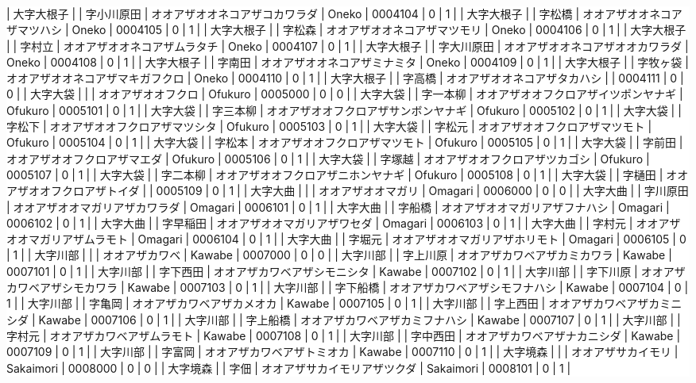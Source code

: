| 大字大根子 |  | 字小川原田 | オオアザオオネコアザコカワラダ | Oneko | 0004104 | 0 | 1 |
| 大字大根子 |  | 字松橋 | オオアザオオネコアザマツハシ | Oneko | 0004105 | 0 | 1 |
| 大字大根子 |  | 字松森 | オオアザオオネコアザマツモリ | Oneko | 0004106 | 0 | 1 |
| 大字大根子 |  | 字村立 | オオアザオオネコアザムラタチ | Oneko | 0004107 | 0 | 1 |
| 大字大根子 |  | 字大川原田 | オオアザオオネコアザオオカワラダ | Oneko | 0004108 | 0 | 1 |
| 大字大根子 |  | 字南田 | オオアザオオネコアザミナミタ | Oneko | 0004109 | 0 | 1 |
| 大字大根子 |  | 字牧ヶ袋 | オオアザオオネコアザマキガフクロ | Oneko | 0004110 | 0 | 1 |
| 大字大根子 |  | 字高橋 | オオアザオオネコアザタカハシ |  | 0004111 | 0 | 0 |
| 大字大袋 |  |  | オオアザオオフクロ | Ofukuro | 0005000 | 0 | 0 |
| 大字大袋 |  | 字一本柳 | オオアザオオフクロアザイツポンヤナギ | Ofukuro | 0005101 | 0 | 1 |
| 大字大袋 |  | 字三本柳 | オオアザオオフクロアザサンボンヤナギ | Ofukuro | 0005102 | 0 | 1 |
| 大字大袋 |  | 字松下 | オオアザオオフクロアザマツシタ | Ofukuro | 0005103 | 0 | 1 |
| 大字大袋 |  | 字松元 | オオアザオオフクロアザマツモト | Ofukuro | 0005104 | 0 | 1 |
| 大字大袋 |  | 字松本 | オオアザオオフクロアザマツモト | Ofukuro | 0005105 | 0 | 1 |
| 大字大袋 |  | 字前田 | オオアザオオフクロアザマエダ | Ofukuro | 0005106 | 0 | 1 |
| 大字大袋 |  | 字塚越 | オオアザオオフクロアザツカゴシ | Ofukuro | 0005107 | 0 | 1 |
| 大字大袋 |  | 字二本柳 | オオアザオオフクロアザニホンヤナギ | Ofukuro | 0005108 | 0 | 1 |
| 大字大袋 |  | 字樋田 | オオアザオオフクロアザトイダ |  | 0005109 | 0 | 1 |
| 大字大曲 |  |  | オオアザオオマガリ | Omagari | 0006000 | 0 | 0 |
| 大字大曲 |  | 字川原田 | オオアザオオマガリアザカワラダ | Omagari | 0006101 | 0 | 1 |
| 大字大曲 |  | 字船橋 | オオアザオオマガリアザフナハシ | Omagari | 0006102 | 0 | 1 |
| 大字大曲 |  | 字早稲田 | オオアザオオマガリアザワセダ | Omagari | 0006103 | 0 | 1 |
| 大字大曲 |  | 字村元 | オオアザオオマガリアザムラモト | Omagari | 0006104 | 0 | 1 |
| 大字大曲 |  | 字堀元 | オオアザオオマガリアザホリモト | Omagari | 0006105 | 0 | 1 |
| 大字川部 |  |  | オオアザカワベ | Kawabe | 0007000 | 0 | 0 |
| 大字川部 |  | 字上川原 | オオアザカワベアザカミカワラ | Kawabe | 0007101 | 0 | 1 |
| 大字川部 |  | 字下西田 | オオアザカワベアザシモニシタ | Kawabe | 0007102 | 0 | 1 |
| 大字川部 |  | 字下川原 | オオアザカワベアザシモカワラ | Kawabe | 0007103 | 0 | 1 |
| 大字川部 |  | 字下船橋 | オオアザカワベアザシモフナハシ | Kawabe | 0007104 | 0 | 1 |
| 大字川部 |  | 字亀岡 | オオアザカワベアザカメオカ | Kawabe | 0007105 | 0 | 1 |
| 大字川部 |  | 字上西田 | オオアザカワベアザカミニシダ | Kawabe | 0007106 | 0 | 1 |
| 大字川部 |  | 字上船橋 | オオアザカワベアザカミフナハシ | Kawabe | 0007107 | 0 | 1 |
| 大字川部 |  | 字村元 | オオアザカワベアザムラモト | Kawabe | 0007108 | 0 | 1 |
| 大字川部 |  | 字中西田 | オオアザカワベアザナカニシダ | Kawabe | 0007109 | 0 | 1 |
| 大字川部 |  | 字富岡 | オオアザカワベアザトミオカ | Kawabe | 0007110 | 0 | 1 |
| 大字境森 |  |  | オオアザサカイモリ | Sakaimori | 0008000 | 0 | 0 |
| 大字境森 |  | 字佃 | オオアザサカイモリアザツクダ | Sakaimori | 0008101 | 0 | 1 |